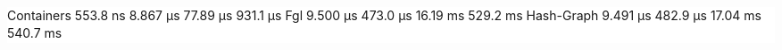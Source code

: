    <TR>
      <TH>
         Containers
      </TH>
      <TD CLASS = "thinright">
         553.8 ns
      </TD>
      <TD CLASS = "thinright">
         8.867 μs
      </TD>
      <TD CLASS = "thinright">
         77.89 μs
      </TD>
      <TD>
         931.1 μs
      </TD>
   </TR>
   <TR>
      <TH>
         Fgl
      </TH>
      <TD CLASS = "thinright">
         9.500 μs
      </TD>
      <TD CLASS = "thinright">
         473.0 μs
      </TD>
      <TD CLASS = "thinright">
         16.19 ms
      </TD>
      <TD>
         529.2 ms
      </TD>
   </TR>
   <TR>
      <TH>
         Hash-Graph
      </TH>
      <TD CLASS = "thinright">
         9.491 μs
      </TD>
      <TD CLASS = "thinright">
         482.9 μs
      </TD>
      <TD CLASS = "thinright">
         17.04 ms
      </TD>
      <TD>
         540.7 ms
      </TD>
   </TR>
</TABLE>
